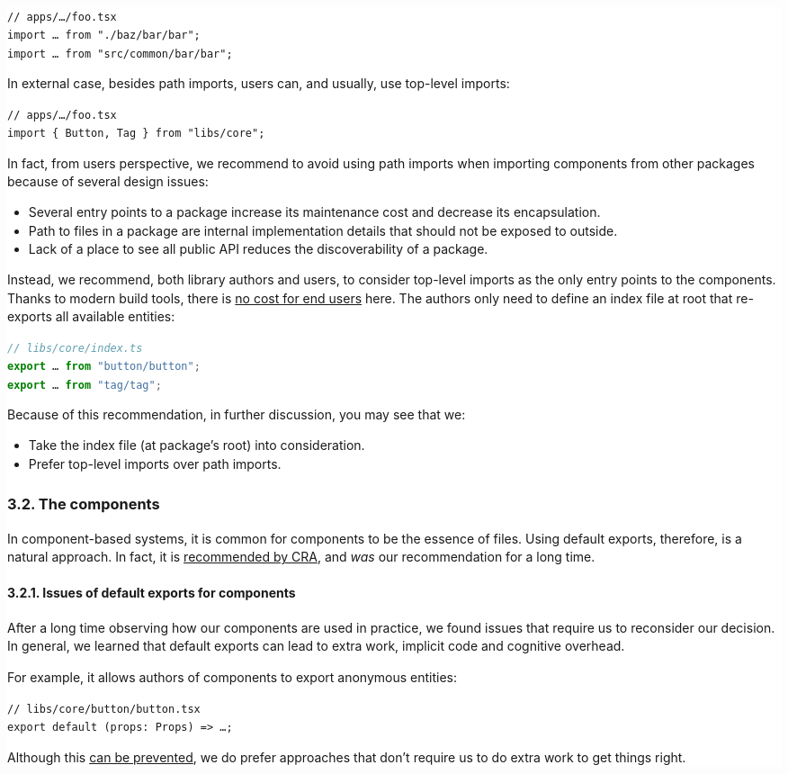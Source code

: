 ```tsx
// apps/…/foo.tsx
import … from "./baz/bar/bar";
import … from "src/common/bar/bar";
```

In external case, besides path imports, users can, and usually, use top-level imports:

```tsx
// apps/…/foo.tsx
import { Button, Tag } from "libs/core";
```

In fact, from users perspective, we recommend to avoid using path imports when importing components from other packages because of several design issues:

- Several entry points to a package increase its maintenance cost and decrease its encapsulation.
- Path to files in a package are internal implementation details that should not be exposed to outside.
- Lack of a place to see all public API reduces the discoverability of a package.

Instead, we recommend, both library authors and users, to consider top-level imports as the only entry points to the components. Thanks to modern build tools, there is [no cost for end users](https://webpack.js.org/guides/tree-shaking/#mark-the-file-as-side-effect-free) here. The authors only need to define an index file at root that re-exports all available entities:

```ts
// libs/core/index.ts
export … from "button/button";
export … from "tag/tag";
```



Because of this recommendation, in further discussion, you may see that we:

- Take the index file (at package’s root) into consideration.
- Prefer top-level imports over path imports.

### 3.2. The components

In component-based systems, it is common for components to be the essence of files. Using default exports, therefore, is a natural approach. In fact, it is [recommended by CRA](https://create-react-app.dev/docs/importing-a-component), and _was_ our recommendation for a long time.

#### 3.2.1. Issues of default exports for components

After a long time observing how our components are used in practice, we found issues that require us to reconsider our decision. In general, we learned that default exports can lead to extra work, implicit code and cognitive overhead.

For example, it allows authors of components to export anonymous entities:

```tsx
// libs/core/button/button.tsx
export default (props: Props) => …;
```

Although this [can be prevented](https://github.com/benmosher/eslint-plugin-import/blob/master/docs/rules/no-anonymous-default-export.md), we do prefer approaches that don’t require us to do extra work to get things right.
